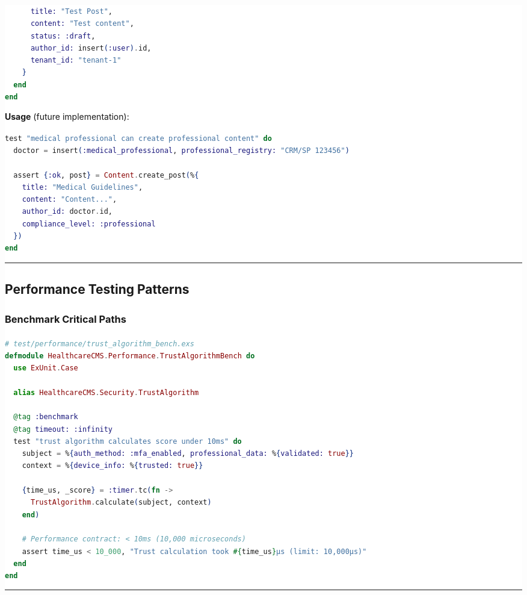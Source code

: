 ```elixir
      title: "Test Post",
      content: "Test content",
      status: :draft,
      author_id: insert(:user).id,
      tenant_id: "tenant-1"
    }
  end
end
```

**Usage** (future implementation):
```elixir
test "medical professional can create professional content" do
  doctor = insert(:medical_professional, professional_registry: "CRM/SP 123456")

  assert {:ok, post} = Content.create_post(%{
    title: "Medical Guidelines",
    content: "Content...",
    author_id: doctor.id,
    compliance_level: :professional
  })
end
```

---

## Performance Testing Patterns

### Benchmark Critical Paths

```elixir
# test/performance/trust_algorithm_bench.exs
defmodule HealthcareCMS.Performance.TrustAlgorithmBench do
  use ExUnit.Case

  alias HealthcareCMS.Security.TrustAlgorithm

  @tag :benchmark
  @tag timeout: :infinity
  test "trust algorithm calculates score under 10ms" do
    subject = %{auth_method: :mfa_enabled, professional_data: %{validated: true}}
    context = %{device_info: %{trusted: true}}

    {time_us, _score} = :timer.tc(fn ->
      TrustAlgorithm.calculate(subject, context)
    end)

    # Performance contract: < 10ms (10,000 microseconds)
    assert time_us < 10_000, "Trust calculation took #{time_us}μs (limit: 10,000μs)"
  end
end
```

---